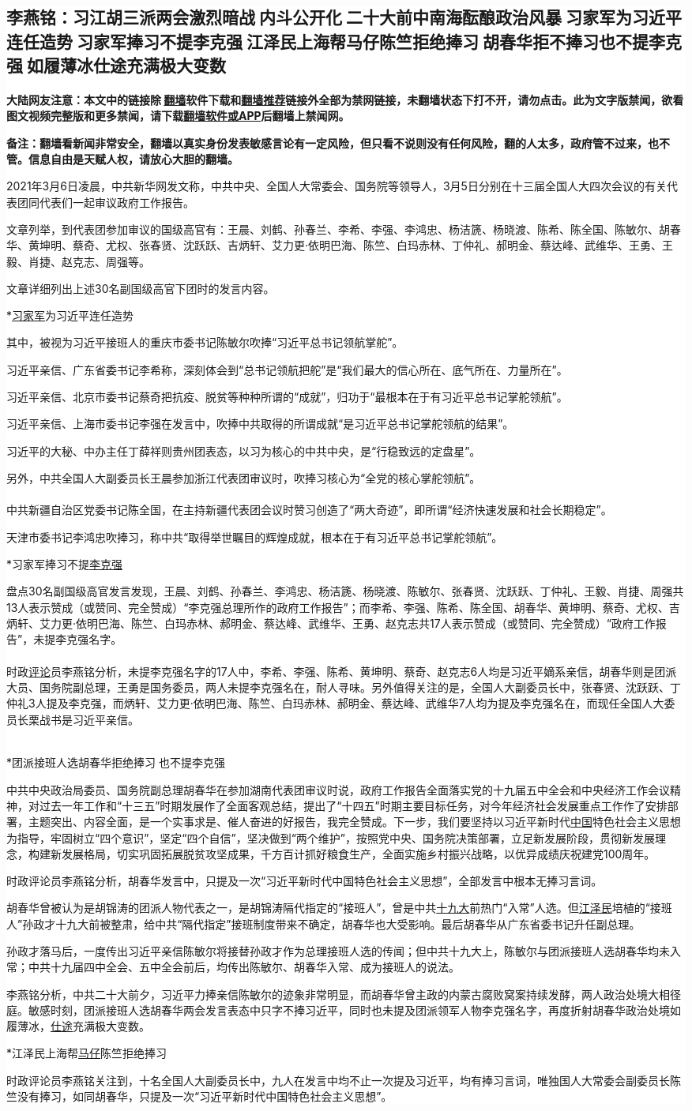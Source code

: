  <h2>李燕铭：习江胡三派两会激烈暗战 内斗公开化 二十大前中南海酝酿政治风暴 习家军为习近平连任造势 习家军捧习不提李克强 江泽民上海帮马仔陈竺拒绝捧习 胡春华拒不捧习也不提李克强 如履薄冰仕途充满极大变数</h2> <p class="notice"><b>大陆网友注意：本文中的链接除 <a href="https://github.com/bannedbook/fanqiang" >翻墙</a>软件下载和<a href="https://github.com/killgcd/justmysocks/blob/master/README.md">翻墙推荐</a>链接外全部为禁网链接，未翻墙状态下打不开，请勿点击。此为文字版禁闻，欲看图文视频完整版和更多禁闻，请下载<a href="https://github.com/bannedbook/fanqiang">翻墙软件或APP</a>后翻墙上禁闻网。</p><p>备注：翻墙看新闻非常安全，翻墙以真实身份发表敏感言论有一定风险，但只看不说则没有任何风险，翻的人太多，政府管不过来，也不管。信息自由是天赋人权，请放心大胆的翻墙。</b></p>  <div class="entry">  <p></p> <p>2021年3月6日凌晨&#65292;中共新华网发文称&#65292;中共中央&#12289;全国人大常委会&#12289;国务院等领导人&#65292;3月5日分别在十三届全国人大四次会议的有关代表团同代表们一起审议政府工作报告&#12290;</p> <p>   文章列举&#65292;到代表团参加审议的国级高官有&#65306;王晨&#12289;刘鹤&#12289;孙春兰&#12289;李希&#12289;李强&#12289;李鸿忠&#12289;杨洁篪&#12289;杨晓渡&#12289;陈希&#12289;陈全国&#12289;陈敏尔&#12289;胡春华&#12289;黄坤明&#12289;蔡奇&#12289;尤权&#12289;张春贤&#12289;沈跃跃&#12289;吉炳轩&#12289;艾力更&#183;依明巴海&#12289;陈竺&#12289;白玛赤林&#12289;丁仲礼&#12289;郝明金&#12289;蔡达峰&#12289;武维华&#12289;王勇&#12289;王毅&#12289;肖捷&#12289;赵克志&#12289;周强等&#12290;</p> <p>文章详细列出上述30名副国级高官下团时的发言内容&#12290;</p> <p>*<a href="https://www.bannedbook.org/bnews/tag/%e4%b9%a0%e5%ae%b6%e5%86%9b/" class="st_tag internal_tag" rel="tag" title="标签 习家军 下的日志">习家军</a>为习近平连任造势</p> <p>其中&#65292;被视为习近平接班人的重庆市委书记陈敏尔吹捧&#8220;习近平总书记领航掌舵&#8221;&#12290;</p> <p>习近平亲信&#12289;广东省委书记李希称&#65292;深刻体会到&#8220;总书记领航把舵&#8221;是&#8220;我们最大的信心所在&#12289;底气所在&#12289;力量所在&#8221;&#12290;</p> <p>   习近平亲信&#12289;北京市委书记蔡奇把抗疫&#12289;脱贫等种种所谓的&#8220;成就&#8221;&#65292;归功于&#8220;最根本在于有习近平总书记掌舵领航&#8221;&#12290;</p> <p>习近平亲信&#12289;上海市委书记李强在发言中&#65292;吹捧中共取得的所谓成就&#8220;是习近平总书记掌舵领航的结果&#8221;&#12290;</p> <p>习近平的大秘&#12289;中办主任丁薛祥则贵州团表态&#65292;以习为核心的中共中央&#65292;是&#8220;行稳致远的定盘星&#8221;&#12290;</p> <p>另外&#65292;中共全国人大副委员长王晨参加浙江代表团审议时&#65292;吹捧习核心为&#8220;全党的核心掌舵领航&#8221;&#12290;<br />&nbsp;<br />中共新疆自治区党委书记陈全国&#65292;在主持新疆代表团会议时赞习创造了&#8220;两大奇迹&#8221;&#65292;即所谓&#8220;经济快速发展和社会长期稳定&#8221;&#12290;</p> <p>天津市委书记李鸿忠吹捧习&#65292;称中共&#8220;取得举世瞩目的辉煌成就&#65292;根本在于有习近平总书记掌舵领航&#8221;&#12290;</p> <p>*习家军捧习不提<a href="https://www.bannedbook.org/bnews/tag/%e6%9d%8e%e5%85%8b%e5%bc%ba/" class="st_tag internal_tag" rel="tag" title="标签 李克强 下的日志">李克强</a></p> <p>盘点30名副国级高官发言发现&#65292;王晨&#12289;刘鹤&#12289;孙春兰&#12289;李鸿忠&#12289;杨洁篪&#12289;杨晓渡&#12289;陈敏尔&#12289;张春贤&#12289;沈跃跃&#12289;丁仲礼&#12289;王毅&#12289;肖捷&#12289;周强共13人表示赞成&#65288;或赞同&#12289;完全赞成&#65289;&#8220;李克强总理所作的政府工作报告&#8221;&#65307;而李希&#12289;李强&#12289;陈希&#12289;陈全国&#12289;胡春华&#12289;黄坤明&#12289;蔡奇&#12289;尤权&#12289;吉炳轩&#12289;艾力更&#183;依明巴海&#12289;陈竺&#12289;白玛赤林&#12289;郝明金&#12289;蔡达峰&#12289;武维华&#12289;王勇&#12289;赵克志共17人表示赞成&#65288;或赞同&#12289;完全赞成&#65289;&#8220;政府工作报告&#8221;&#65292;未提李克强名字&#12290;<br />&nbsp;<br />时政<span class='wp_keywordlink_affiliate'><a href="https://www.bannedbook.org/bnews/comments/" title="新闻评论" target="_blank">评论</a></span>员李燕铭分析&#65292;未提李克强名字的17人中&#65292;李希&#12289;李强&#12289;陈希&#12289;黄坤明&#12289;蔡奇&#12289;赵克志6人均是习近平嫡系亲信&#65292;胡春华则是团派大员&#12289;国务院副总理&#65292;王勇是国务委员&#65292;两人未提李克强名在&#65292;耐人寻味&#12290;另外值得关注的是&#65292;全国人大副委员长中&#65292;张春贤&#12289;沈跃跃&#12289;丁仲礼3人提及李克强&#65292;而炳轩&#12289;艾力更&#183;依明巴海&#12289;陈竺&#12289;白玛赤林&#12289;郝明金&#12289;蔡达峰&#12289;武维华7人均为提及李克强名在&#65292;而现任全国人大委员长栗战书是习近平亲信&#12290;<br />&nbsp;</p> <p>   *团派接班人选胡春华拒绝捧习 也不提李克强</p> <p>中共中央政治局委员&#12289;国务院副总理胡春华在参加湖南代表团审议时说&#65292;政府工作报告全面落实党的十九届五中全会和中央经济工作会议精神&#65292;对过去一年工作和&#8220;十三五&#8221;时期发展作了全面客观总结&#65292;提出了&#8220;十四五&#8221;时期主要目标任务&#65292;对今年经济社会发展重点工作作了安排部署&#65292;主题突出&#12289;内容全面&#65292;是一个实事求是&#12289;催人奋进的好报告&#65292;我完全赞成&#12290;下一步&#65292;我们要坚持以习近平新时代<span class='wp_keywordlink_affiliate'><a href="https://www.bannedbook.org/" title="中国" target="_blank">中国</a></span>特色社会主义思想为指导&#65292;牢固树立&#8220;四个意识&#8221;&#65292;坚定&#8220;四个自信&#8221;&#65292;坚决做到&#8220;两个维护&#8221;&#65292;按照党中央&#12289;国务院决策部署&#65292;立足新发展阶段&#65292;贯彻新发展理念&#65292;构建新发展格局&#65292;切实巩固拓展脱贫攻坚成果&#65292;千方百计抓好粮食生产&#65292;全面实施乡村振兴战略&#65292;以优异成绩庆祝建党100周年&#12290;</p>  <p>时政评论员李燕铭分析&#65292;胡春华发言中&#65292;只提及一次&#8220;习近平新时代中国特色社会主义思想&#8221;&#65292;全部发言中根本无捧习言词&#12290;</p> <p>   胡春华曾被认为是胡锦涛的团派人物代表之一&#65292;是胡锦涛隔代指定的&#8220;接班人&#8221;&#65292;曾是中共<a href="https://www.bannedbook.org/bnews/tag/%e5%8d%81%e4%b9%9d%e5%a4%a7/" class="st_tag internal_tag" rel="tag" title="标签 十九大 下的日志">十九大</a>前热门&#8220;入常&#8221;人选&#12290;但<a href="https://www.bannedbook.org/bnews/tag/%e6%b1%9f%e6%b3%bd%e6%b0%91/" class="st_tag internal_tag" rel="tag" title="标签 江泽民 下的日志">江泽民</a>培植的&#8220;接班人&#8221;孙政才十九大前被整肃&#65292;给中共&#8220;隔代指定&#8221;接班制度带来不确定&#65292;胡春华也大受影响&#12290;最后胡春华从广东省委书记升任副总理&#12290;</p> <p>孙政才落马后&#65292;一度传出习近平亲信陈敏尔将接替孙政才作为总理接班人选的传闻&#65307;但中共十九大上&#65292;陈敏尔与团派接班人选胡春华均未入常&#65307;中共十九届四中全会&#12289;五中全会前后&#65292;均传出陈敏尔&#12289;胡春华入常&#12289;成为接班人的说法&#12290;</p> <p>李燕铭分析&#65292;中共二十大前夕&#65292;习近平力捧亲信陈敏尔的迹象非常明显&#65292;而胡春华曾主政的内蒙古腐败窝案持续发酵&#65292;两人政治处境大相径庭&#12290;敏感时刻&#65292;团派接班人选胡春华两会发言表态中只字不捧习近平&#65292;同时也未提及团派领军人物李克强名字&#65292;再度折射胡春华政治处境如履薄冰&#65292;<a href="https://www.bannedbook.org/bnews/tag/%E4%BB%95%E9%80%94/" class="st_tag internal_tag" rel="tag" title="标签 仕途 下的日志">仕途</a>充满极大变数&#12290;</p> <p>   *江泽民上海帮<a href="https://www.bannedbook.org/bnews/tag/%E9%A9%AC%E4%BB%94/" class="st_tag internal_tag" rel="tag" title="标签 马仔 下的日志">马仔</a>陈竺拒绝捧习</p> <p>时政评论员李燕铭关注到&#65292;十名全国人大副委员长中&#65292;九人在发言中均不止一次提及习近平&#65292;均有捧习言词&#65292;唯独国人大常委会副委员长陈竺没有捧习&#65292;如同胡春华&#65292;只提及一次&#8220;习近平新时代中国特色社会主义思想&#8221;&#12290;</p>
